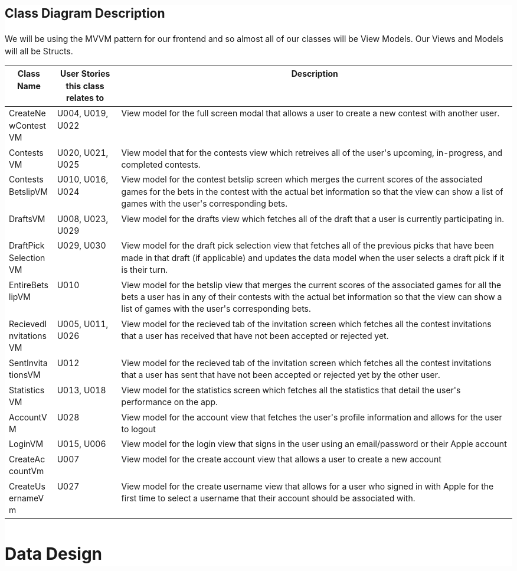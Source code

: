 Class Diagram Description
---

We will be using the MVVM pattern for our frontend and so almost all of our classes will be View Models. Our Views and Models will all be Structs. 

| Class Name        | User Stories this class relates to  | Description       |
| ---               | ---                                 | ---               |
| CreateNewContestVM | U004, U019, U022 | View model for the full screen modal that allows a user to create a new contest with another user. |
| ContestsVM | U020, U021, U025 | View model that for the contests view which retreives all of the user's upcoming, in-progress, and completed contests. |
| ContestsBetslipVM | U010, U016, U024 | View model for the contest betslip screen which merges the current scores of the associated games for the bets in the contest with the actual bet information so that the view can show a list of games with the user's corresponding bets.  |
| DraftsVM | U008, U023, U029 | View model for the drafts view which fetches all of the draft that a user is currently participating in. |
| DraftPickSelectionVM | U029, U030 | View model for the draft pick selection view that fetches all of the previous picks that have been made in that draft (if applicable) and updates the data model when the user selects a draft pick if it is their turn. |
| EntireBetslipVM | U010 | View model for the betslip view that merges the current scores of the associated games for all the bets a user has in any of their contests with the actual bet information so that the view can show a list of games with the user's corresponding bets. |
| RecievedInvitationsVM | U005, U011, U026 | View model for the recieved tab of the invitation screen which fetches all the contest invitations that a user has received that have not been accepted or rejected yet. |
| SentInvitationsVM | U012 | View model for the recieved tab of the invitation screen which fetches all the contest invitations that a user has sent that have not been accepted or rejected yet by the other user. |
| StatisticsVM | U013, U018 | View model for the statistics screen which fetches all the statistics that detail the user's performance on the app. |
| AccountVM | U028 | View model for the account view that fetches the user's profile information and allows for the user to logout |
| LoginVM | U015, U006| View model for the login view that signs in the user using an email/password or their Apple account |
| CreateAccountVm | U007 | View model for the create account view that allows a user to create a new account |
| CreateUsernameVm | U027 | View model for the create username view that allows for a user who signed in with Apple for the first time to select a username that their account should be associated with. |


# Data Design
